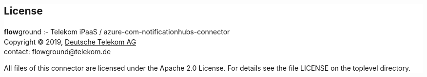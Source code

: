 ## License

**flow**ground :- Telekom iPaaS / azure-com-notificationhubs-connector<br/>
Copyright © 2019, [Deutsche Telekom AG](https://www.telekom.de)<br/>
contact: flowground@telekom.de

All files of this connector are licensed under the Apache 2.0 License. For details
see the file LICENSE on the toplevel directory.
